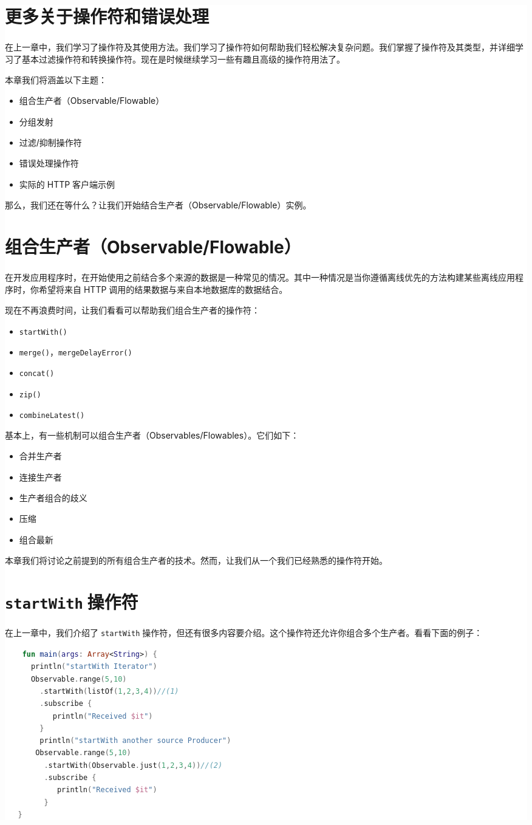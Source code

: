 # 更多关于操作符和错误处理

在上一章中，我们学习了操作符及其使用方法。我们学习了操作符如何帮助我们轻松解决复杂问题。我们掌握了操作符及其类型，并详细学习了基本过滤操作符和转换操作符。现在是时候继续学习一些有趣且高级的操作符用法了。

本章我们将涵盖以下主题：

+   组合生产者（Observable/Flowable）

+   分组发射

+   过滤/抑制操作符

+   错误处理操作符

+   实际的 HTTP 客户端示例

那么，我们还在等什么？让我们开始结合生产者（Observable/Flowable）实例。

# 组合生产者（Observable/Flowable）

在开发应用程序时，在开始使用之前结合多个来源的数据是一种常见的情况。其中一种情况是当你遵循离线优先的方法构建某些离线应用程序时，你希望将来自 HTTP 调用的结果数据与来自本地数据库的数据结合。

现在不再浪费时间，让我们看看可以帮助我们组合生产者的操作符：

+   `startWith()`

+   `merge()`，`mergeDelayError()`

+   `concat()`

+   `zip()`

+   `combineLatest()`

基本上，有一些机制可以组合生产者（Observables/Flowables）。它们如下：

+   合并生产者

+   连接生产者

+   生产者组合的歧义

+   压缩

+   组合最新

本章我们将讨论之前提到的所有组合生产者的技术。然而，让我们从一个我们已经熟悉的操作符开始。

# `startWith` 操作符

在上一章中，我们介绍了 `startWith` 操作符，但还有很多内容要介绍。这个操作符还允许你组合多个生产者。看看下面的例子：

```kt
    fun main(args: Array<String>) { 
      println("startWith Iterator") 
      Observable.range(5,10) 
        .startWith(listOf(1,2,3,4))//(1) 
        .subscribe { 
           println("Received $it") 
        } 
        println("startWith another source Producer") 
       Observable.range(5,10) 
         .startWith(Observable.just(1,2,3,4))//(2) 
         .subscribe { 
            println("Received $it") 
         } 
   } 
```
